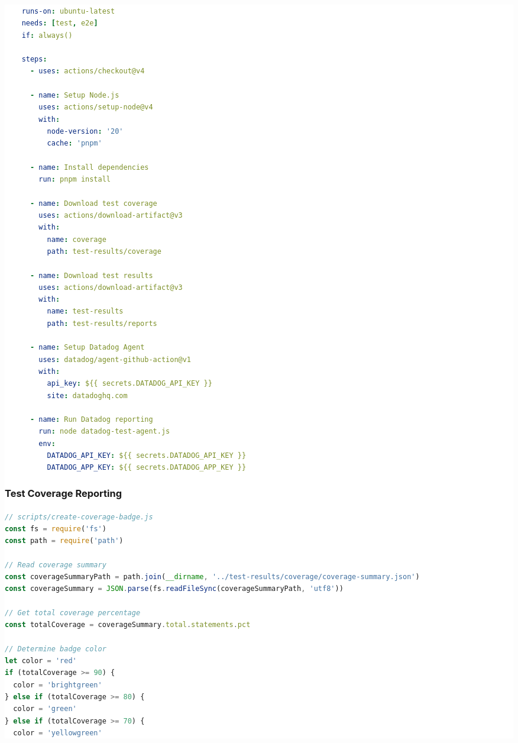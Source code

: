 ```yaml
    runs-on: ubuntu-latest
    needs: [test, e2e]
    if: always()
    
    steps:
      - uses: actions/checkout@v4
      
      - name: Setup Node.js
        uses: actions/setup-node@v4
        with:
          node-version: '20'
          cache: 'pnpm'
      
      - name: Install dependencies
        run: pnpm install
      
      - name: Download test coverage
        uses: actions/download-artifact@v3
        with:
          name: coverage
          path: test-results/coverage
      
      - name: Download test results
        uses: actions/download-artifact@v3
        with:
          name: test-results
          path: test-results/reports
      
      - name: Setup Datadog Agent
        uses: datadog/agent-github-action@v1
        with:
          api_key: ${{ secrets.DATADOG_API_KEY }}
          site: datadoghq.com
      
      - name: Run Datadog reporting
        run: node datadog-test-agent.js
        env:
          DATADOG_API_KEY: ${{ secrets.DATADOG_API_KEY }}
          DATADOG_APP_KEY: ${{ secrets.DATADOG_APP_KEY }}
```

### Test Coverage Reporting

```typescript
// scripts/create-coverage-badge.js
const fs = require('fs')
const path = require('path')

// Read coverage summary
const coverageSummaryPath = path.join(__dirname, '../test-results/coverage/coverage-summary.json')
const coverageSummary = JSON.parse(fs.readFileSync(coverageSummaryPath, 'utf8'))

// Get total coverage percentage
const totalCoverage = coverageSummary.total.statements.pct

// Determine badge color
let color = 'red'
if (totalCoverage >= 90) {
  color = 'brightgreen'
} else if (totalCoverage >= 80) {
  color = 'green'
} else if (totalCoverage >= 70) {
  color = 'yellowgreen'
```